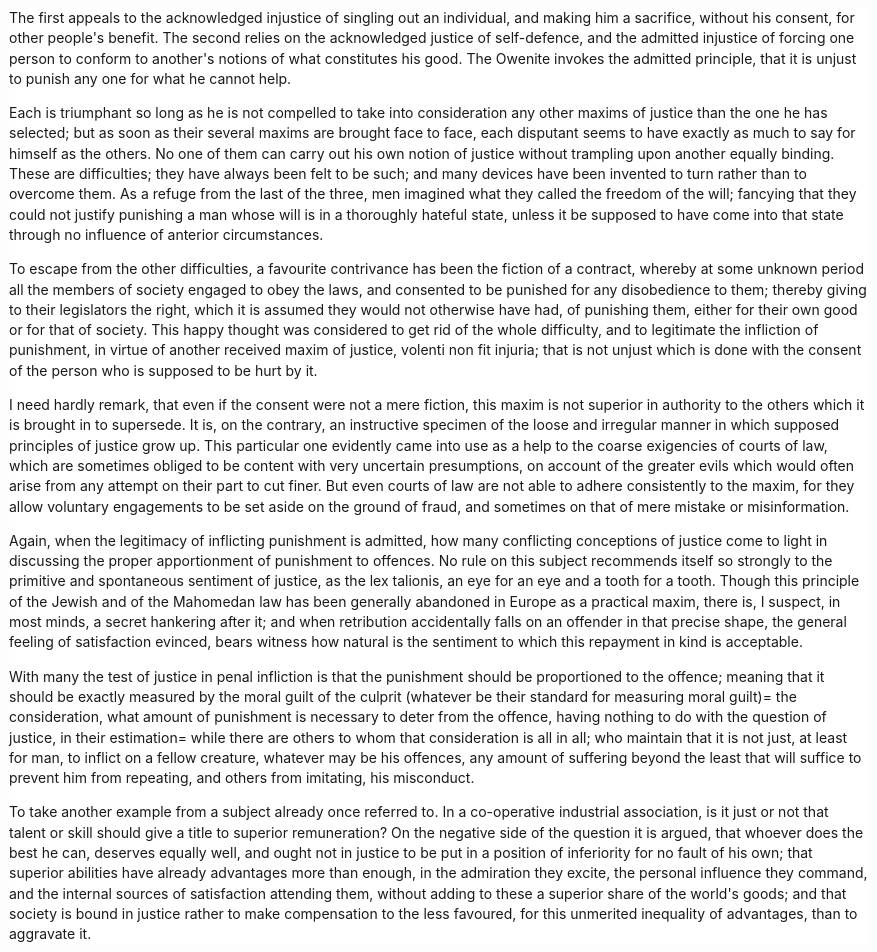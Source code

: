 The first appeals to the acknowledged injustice of singling out an individual, and making him a sacrifice, without his consent, for other people's benefit. The second relies on the acknowledged justice of self-defence, and the admitted injustice of forcing one person to conform to another's notions of what constitutes his good. The Owenite invokes the admitted principle, that it is unjust to punish any one for what he cannot help. 

Each is triumphant so long as he is not compelled to take into consideration any other maxims of justice than the one he has selected; but as soon as their several maxims are brought face to face, each disputant seems to have exactly as much to say for himself as the others. No one of them can carry out his own notion of justice without trampling upon another equally binding. These are difficulties; they have always been felt to be such; and many devices have been invented to turn rather than to overcome them. As a refuge from the last of the three, men imagined what they called the freedom of the will; fancying that they could not justify punishing a man whose will is in a thoroughly hateful state, unless it be supposed to have come into that state through no influence of anterior circumstances. 

To escape from the other difficulties, a favourite contrivance has been the fiction of a contract, whereby at some unknown period all the members of society engaged to obey the laws, and consented to be punished for any disobedience to them; thereby giving to their legislators the right, which it is assumed they would not otherwise have had, of punishing them, either for their own good or for that of society. This happy thought was considered to get rid of the whole difficulty, and to legitimate the infliction of punishment, in virtue of another received maxim of justice, volenti non fit injuria; that is not unjust which is done with the consent of the person who is supposed to be hurt by it. 

I need hardly remark, that even if the consent were not a mere fiction, this maxim is not superior in authority to the others which it is brought in to supersede. It is, on the contrary, an instructive specimen of the loose and irregular manner in which supposed principles of justice grow up. This particular one evidently came into use as a help to the coarse exigencies of courts of law, which are sometimes obliged to be content with very uncertain presumptions, on account of the greater evils which would often arise from any attempt on their part to cut finer. But even courts of law are not able to adhere consistently to the maxim, for they allow voluntary engagements to be set aside on the ground of fraud, and sometimes on that of mere mistake or misinformation.

Again, when the legitimacy of inflicting punishment is admitted, how many conflicting conceptions of justice come to light in discussing the proper apportionment of punishment to offences. No rule on this subject recommends itself so strongly to the primitive and spontaneous sentiment of justice, as the lex talionis, an eye for an eye and a tooth for a tooth. Though this principle of the Jewish and of the Mahomedan law has been generally abandoned in Europe as a practical maxim, there is, I suspect, in most minds, a secret hankering after it; and when retribution accidentally falls on an offender in that precise shape, the general feeling of satisfaction evinced, bears witness how natural is the sentiment to which this repayment in kind is acceptable. 

With many the test of justice in penal infliction is that the punishment should be proportioned to the offence; meaning that it should be exactly measured by the moral guilt of the culprit (whatever be their standard for measuring moral guilt)= the consideration, what amount of punishment is necessary to deter from the offence, having nothing to do with the question of justice, in their estimation= while there are others to whom that consideration is all in all; who maintain that it is not just, at least for man, to inflict on a fellow creature, whatever may be his offences, any amount of suffering beyond the least that will suffice to prevent him from repeating, and others from imitating, his misconduct.

To take another example from a subject already once referred to. In a co-operative industrial association, is it just or not that talent or skill should give a title to superior remuneration? On the negative side of the question it is argued, that whoever does the best he can, deserves equally well, and ought not in justice to be put in a position of inferiority for no fault of his own; that superior abilities have already advantages more than enough, in the admiration they excite, the personal influence they command, and the internal sources of satisfaction attending them, without adding to these a superior share of the world's goods; and that society is bound in justice rather to make compensation to the less favoured, for this unmerited inequality of advantages, than to aggravate it.
